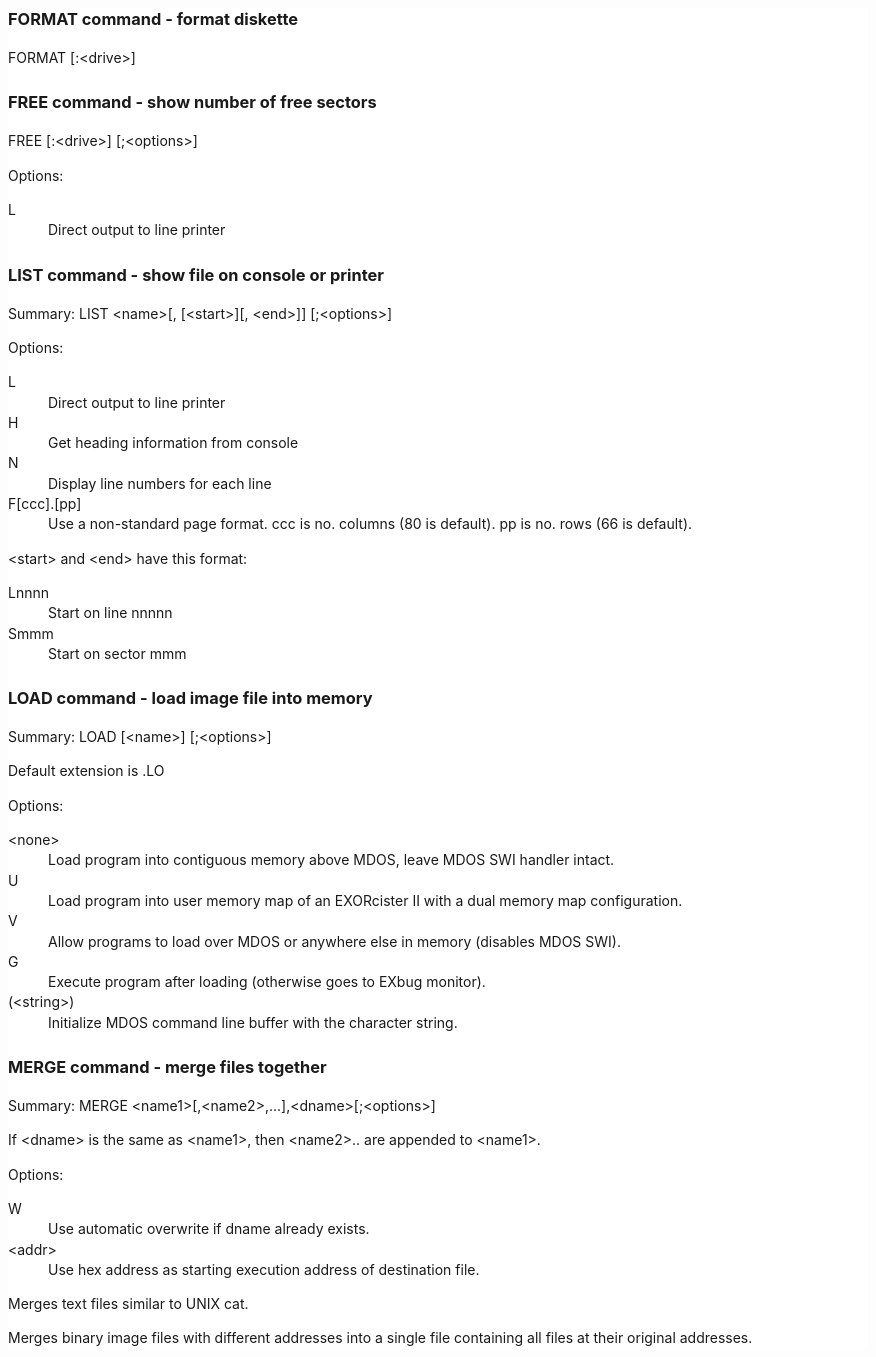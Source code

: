 <h3>FORMAT command - format diskette</h3>
<p>FORMAT [:&lt;drive&gt;]</p>


<h3>FREE command - show number of free sectors</h3>
<p>FREE [:&lt;drive&gt;] [;&lt;options&gt;]
<dl><dt>Options:
<dl><dt>L<dd>Direct output to line printer
</dl></dl>

<h3>LIST command - show file on console or printer</h3>
<p>Summary: LIST &lt;name&gt;[, [&lt;start&gt;][, &lt;end&gt;]] [;&lt;options&gt;]</p>

<dl><dt>Options:
<dl><dt>L<dd>Direct output to line printer
<dt>H<dd>Get heading information from console
<dt>N<dd>Display line numbers for each line
<dt>F[ccc].[pp]<dd>Use a non-standard page format.  ccc is no. columns (80 is default).  pp is no. rows (66 is default).
</dl></dl>


<dl><dt>&lt;start&gt; and &lt;end&gt; have this format:
<dl><dt>Lnnnn<dd>Start on line nnnnn
<dt>Smmm<dd>Start on sector mmm
</dl></dl>

<h3>LOAD command - load image file into memory</h3>

<p>Summary: LOAD [&lt;name&gt;] [;&lt;options&gt;]</p>
<p>Default extension is .LO</p>


<dl><dt>Options:
<dl><dt>&lt;none&gt;<dd>Load program into contiguous memory above MDOS, leave MDOS SWI handler intact.
<dt>U<dd>Load program into user memory map of an EXORcister II with a dual memory map configuration.
<dt>V<dd>Allow programs to load over MDOS or anywhere else in memory (disables MDOS SWI).
<dt>G<dd>Execute program after loading (otherwise goes to EXbug monitor).
<dt>(&lt;string&gt;)<dd>Initialize MDOS command line buffer with the character string.
</dl></dl>

<h3>MERGE command - merge files together</h3>

<p>Summary: MERGE &lt;name1&gt;[,&lt;name2&gt;,...],&lt;dname&gt;[;&lt;options&gt;]</p>

<p>If &lt;dname&gt; is the same as &lt;name1&gt;, then &lt;name2&gt;.. are appended to &lt;name1&gt;.</p>

<dl><dt>Options:
<dl><dt>W<dd>Use automatic overwrite if dname already exists.
<dt>&lt;addr&gt;<dd>Use hex address as starting execution address of destination file.
</dl></dl>
<p>Merges text files similar to UNIX cat.</p>
<p>Merges binary image files with different addresses
into a single file containing all files at their original addresses.</p>
